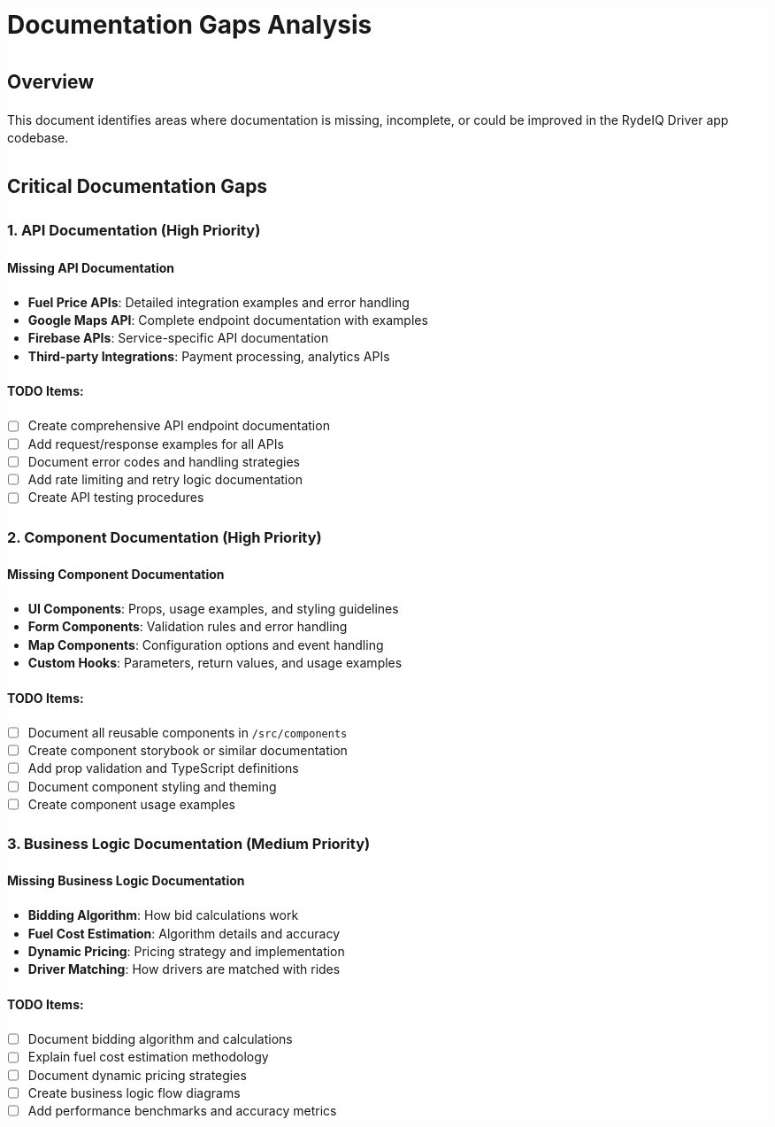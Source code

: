 # Documentation Gaps Analysis

## Overview

This document identifies areas where documentation is missing, incomplete, or could be improved in the RydeIQ Driver app codebase.

## Critical Documentation Gaps

### 1. API Documentation (High Priority)

#### Missing API Documentation
- **Fuel Price APIs**: Detailed integration examples and error handling
- **Google Maps API**: Complete endpoint documentation with examples
- **Firebase APIs**: Service-specific API documentation
- **Third-party Integrations**: Payment processing, analytics APIs

#### TODO Items:
- [ ] Create comprehensive API endpoint documentation
- [ ] Add request/response examples for all APIs
- [ ] Document error codes and handling strategies
- [ ] Add rate limiting and retry logic documentation
- [ ] Create API testing procedures

### 2. Component Documentation (High Priority)

#### Missing Component Documentation
- **UI Components**: Props, usage examples, and styling guidelines
- **Form Components**: Validation rules and error handling
- **Map Components**: Configuration options and event handling
- **Custom Hooks**: Parameters, return values, and usage examples

#### TODO Items:
- [ ] Document all reusable components in `/src/components`
- [ ] Create component storybook or similar documentation
- [ ] Add prop validation and TypeScript definitions
- [ ] Document component styling and theming
- [ ] Create component usage examples

### 3. Business Logic Documentation (Medium Priority)

#### Missing Business Logic Documentation
- **Bidding Algorithm**: How bid calculations work
- **Fuel Cost Estimation**: Algorithm details and accuracy
- **Dynamic Pricing**: Pricing strategy and implementation
- **Driver Matching**: How drivers are matched with rides

#### TODO Items:
- [ ] Document bidding algorithm and calculations
- [ ] Explain fuel cost estimation methodology
- [ ] Document dynamic pricing strategies
- [ ] Create business logic flow diagrams
- [ ] Add performance benchmarks and accuracy metrics

